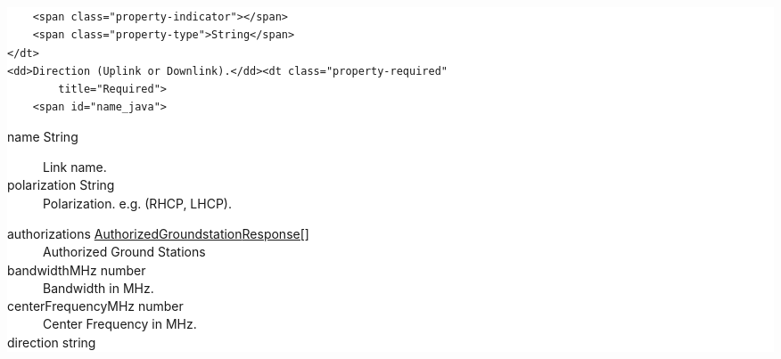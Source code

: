         <span class="property-indicator"></span>
        <span class="property-type">String</span>
    </dt>
    <dd>Direction (Uplink or Downlink).</dd><dt class="property-required"
            title="Required">
        <span id="name_java">
<a data-swiftype-name="resource-property" data-swiftype-type="text" href="#name_java" style="color: inherit; text-decoration: inherit;">name</a>
</span>
        <span class="property-indicator"></span>
        <span class="property-type">String</span>
    </dt>
    <dd>Link name.</dd><dt class="property-required"
            title="Required">
        <span id="polarization_java">
<a data-swiftype-name="resource-property" data-swiftype-type="text" href="#polarization_java" style="color: inherit; text-decoration: inherit;">polarization</a>
</span>
        <span class="property-indicator"></span>
        <span class="property-type">String</span>
    </dt>
    <dd>Polarization. e.g. (RHCP, LHCP).</dd></dl>
</pulumi-choosable>
</div>

<div>
<pulumi-choosable type="language" values="javascript,typescript">
<dl class="resources-properties"><dt class="property-required"
            title="Required">
        <span id="authorizations_nodejs">
<a data-swiftype-name="resource-property" data-swiftype-type="text" href="#authorizations_nodejs" style="color: inherit; text-decoration: inherit;">authorizations</a>
</span>
        <span class="property-indicator"></span>
        <span class="property-type"><a href="#authorizedgroundstationresponse">Authorized<wbr>Groundstation<wbr>Response[]</a></span>
    </dt>
    <dd>Authorized Ground Stations</dd><dt class="property-required"
            title="Required">
        <span id="bandwidthmhz_nodejs">
<a data-swiftype-name="resource-property" data-swiftype-type="text" href="#bandwidthmhz_nodejs" style="color: inherit; text-decoration: inherit;">bandwidth<wbr>MHz</a>
</span>
        <span class="property-indicator"></span>
        <span class="property-type">number</span>
    </dt>
    <dd>Bandwidth in MHz.</dd><dt class="property-required"
            title="Required">
        <span id="centerfrequencymhz_nodejs">
<a data-swiftype-name="resource-property" data-swiftype-type="text" href="#centerfrequencymhz_nodejs" style="color: inherit; text-decoration: inherit;">center<wbr>Frequency<wbr>MHz</a>
</span>
        <span class="property-indicator"></span>
        <span class="property-type">number</span>
    </dt>
    <dd>Center Frequency in MHz.</dd><dt class="property-required"
            title="Required">
        <span id="direction_nodejs">
<a data-swiftype-name="resource-property" data-swiftype-type="text" href="#direction_nodejs" style="color: inherit; text-decoration: inherit;">direction</a>
</span>
        <span class="property-indicator"></span>
        <span class="property-type">string</span>
    </dt>